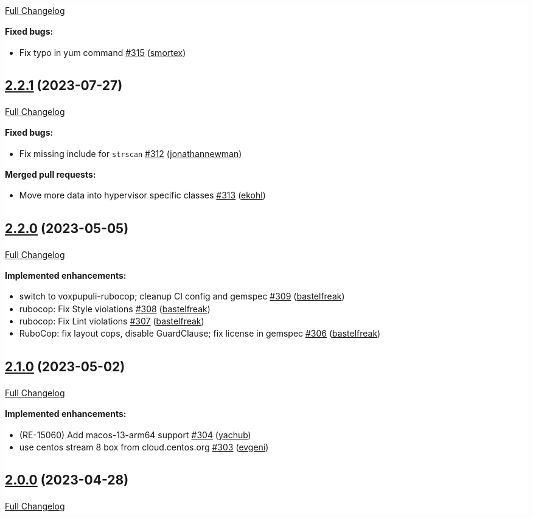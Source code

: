 [Full Changelog](https://github.com/voxpupuli/beaker-hostgenerator/compare/2.2.1...2.2.2)

**Fixed bugs:**

- Fix typo in yum command [\#315](https://github.com/voxpupuli/beaker-hostgenerator/pull/315) ([smortex](https://github.com/smortex))

## [2.2.1](https://github.com/voxpupuli/beaker-hostgenerator/tree/2.2.1) (2023-07-27)

[Full Changelog](https://github.com/voxpupuli/beaker-hostgenerator/compare/2.2.0...2.2.1)

**Fixed bugs:**

- Fix missing include for `strscan` [\#312](https://github.com/voxpupuli/beaker-hostgenerator/pull/312) ([jonathannewman](https://github.com/jonathannewman))

**Merged pull requests:**

- Move more data into hypervisor specific classes [\#313](https://github.com/voxpupuli/beaker-hostgenerator/pull/313) ([ekohl](https://github.com/ekohl))

## [2.2.0](https://github.com/voxpupuli/beaker-hostgenerator/tree/2.2.0) (2023-05-05)

[Full Changelog](https://github.com/voxpupuli/beaker-hostgenerator/compare/2.1.0...2.2.0)

**Implemented enhancements:**

- switch to voxpupuli-rubocop; cleanup CI config and gemspec [\#309](https://github.com/voxpupuli/beaker-hostgenerator/pull/309) ([bastelfreak](https://github.com/bastelfreak))
- rubocop: Fix Style violations [\#308](https://github.com/voxpupuli/beaker-hostgenerator/pull/308) ([bastelfreak](https://github.com/bastelfreak))
- rubocop: Fix Lint violations [\#307](https://github.com/voxpupuli/beaker-hostgenerator/pull/307) ([bastelfreak](https://github.com/bastelfreak))
- RuboCop: fix layout cops, disable GuardClause; fix license in gemspec [\#306](https://github.com/voxpupuli/beaker-hostgenerator/pull/306) ([bastelfreak](https://github.com/bastelfreak))

## [2.1.0](https://github.com/voxpupuli/beaker-hostgenerator/tree/2.1.0) (2023-05-02)

[Full Changelog](https://github.com/voxpupuli/beaker-hostgenerator/compare/2.0.0...2.1.0)

**Implemented enhancements:**

- \(RE-15060\) Add macos-13-arm64 support [\#304](https://github.com/voxpupuli/beaker-hostgenerator/pull/304) ([yachub](https://github.com/yachub))
- use centos stream 8 box from cloud.centos.org [\#303](https://github.com/voxpupuli/beaker-hostgenerator/pull/303) ([evgeni](https://github.com/evgeni))

## [2.0.0](https://github.com/voxpupuli/beaker-hostgenerator/tree/2.0.0) (2023-04-28)

[Full Changelog](https://github.com/voxpupuli/beaker-hostgenerator/compare/1.18.1...2.0.0)
